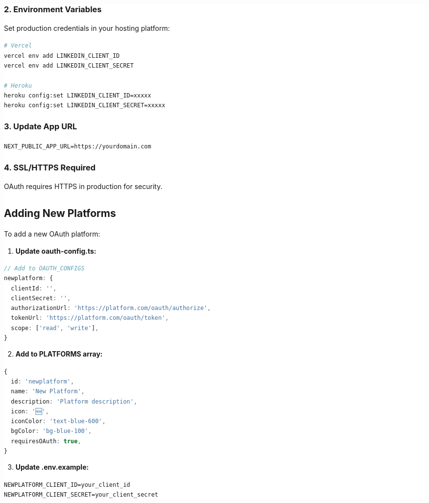 ### 2. Environment Variables
Set production credentials in your hosting platform:
```bash
# Vercel
vercel env add LINKEDIN_CLIENT_ID
vercel env add LINKEDIN_CLIENT_SECRET

# Heroku  
heroku config:set LINKEDIN_CLIENT_ID=xxxxx
heroku config:set LINKEDIN_CLIENT_SECRET=xxxxx
```

### 3. Update App URL
```env
NEXT_PUBLIC_APP_URL=https://yourdomain.com
```

### 4. SSL/HTTPS Required
OAuth requires HTTPS in production for security.

## Adding New Platforms

To add a new OAuth platform:

1. **Update oauth-config.ts:**
```typescript
// Add to OAUTH_CONFIGS
newplatform: {
  clientId: '',
  clientSecret: '',
  authorizationUrl: 'https://platform.com/oauth/authorize',
  tokenUrl: 'https://platform.com/oauth/token',
  scope: ['read', 'write'],
}
```

2. **Add to PLATFORMS array:**
```typescript
{
  id: 'newplatform',
  name: 'New Platform',
  description: 'Platform description',
  icon: '🆕',
  iconColor: 'text-blue-600',
  bgColor: 'bg-blue-100',
  requiresOAuth: true,
}
```

3. **Update .env.example:**
```env
NEWPLATFORM_CLIENT_ID=your_client_id
NEWPLATFORM_CLIENT_SECRET=your_client_secret
```
